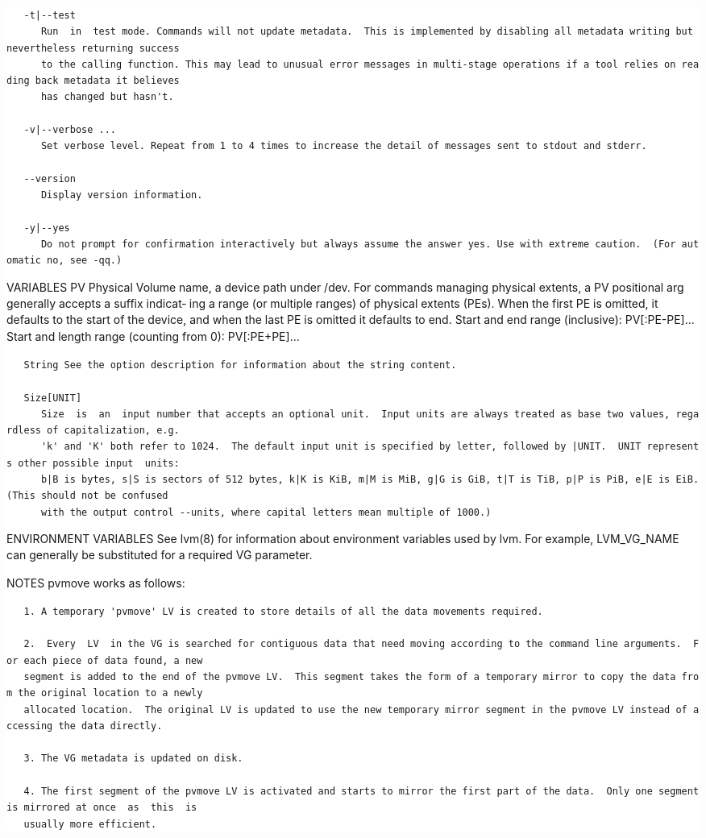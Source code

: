        -t|--test
	      Run  in  test mode. Commands will not update metadata.  This is implemented by disabling all metadata writing but nevertheless returning success
	      to the calling function. This may lead to unusual error messages in multi-stage operations if a tool relies on reading back metadata it believes
	      has changed but hasn't.

       -v|--verbose ...
	      Set verbose level. Repeat from 1 to 4 times to increase the detail of messages sent to stdout and stderr.

       --version
	      Display version information.

       -y|--yes
	      Do not prompt for confirmation interactively but always assume the answer yes. Use with extreme caution.	(For automatic no, see -qq.)

VARIABLES
       PV     Physical Volume name, a device path under /dev.  For commands managing physical extents, a PV positional arg generally accepts a suffix indicat‐
	      ing a range (or multiple ranges) of physical extents (PEs). When the first PE is omitted, it defaults to the start of the device, and  when  the
	      last PE is omitted it defaults to end.  Start and end range (inclusive): PV[:PE-PE]...  Start and length range (counting from 0): PV[:PE+PE]...

       String See the option description for information about the string content.

       Size[UNIT]
	      Size  is	an  input number that accepts an optional unit.	 Input units are always treated as base two values, regardless of capitalization, e.g.
	      'k' and 'K' both refer to 1024.  The default input unit is specified by letter, followed by |UNIT.  UNIT represents other possible input	units:
	      b|B is bytes, s|S is sectors of 512 bytes, k|K is KiB, m|M is MiB, g|G is GiB, t|T is TiB, p|P is PiB, e|E is EiB.  (This should not be confused
	      with the output control --units, where capital letters mean multiple of 1000.)

ENVIRONMENT VARIABLES
       See lvm(8) for information about environment variables used by lvm.  For example, LVM_VG_NAME can generally be substituted for a required VG parameter.

NOTES
       pvmove works as follows:

       1. A temporary 'pvmove' LV is created to store details of all the data movements required.

       2.  Every  LV  in the VG is searched for contiguous data that need moving according to the command line arguments.  For each piece of data found, a new
       segment is added to the end of the pvmove LV.  This segment takes the form of a temporary mirror to copy the data from the original location to a newly
       allocated location.  The original LV is updated to use the new temporary mirror segment in the pvmove LV instead of accessing the data directly.

       3. The VG metadata is updated on disk.

       4. The first segment of the pvmove LV is activated and starts to mirror the first part of the data.  Only one segment is mirrored at once  as  this  is
       usually more efficient.
